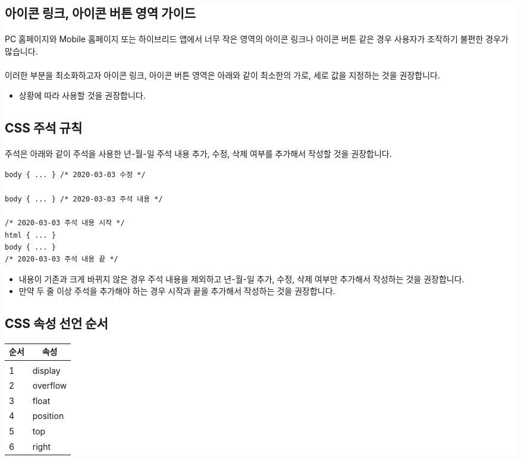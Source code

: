 ## 아이콘 링크, 아이콘 버튼 영역 가이드

PC 홈페이지와 Mobile 홈페이지 또는 하이브리드 앱에서 너무 작은 영역의 아이콘 링크나 아이콘 버튼 같은 경우 사용자가 조작하기 불편한 경우가 많습니다.<br />
<br />
이러한 부분을 최소화하고자 아이콘 링크, 아이콘 버튼 영역은 아래와 같이 최소한의 가로, 세로 값을 지정하는 것을 권장합니다.

- 상황에 따라 사용할 것을 권장합니다.

## CSS 주석 규칙

주석은 아래와 같이 주석을 사용한 년-월-일 주석 내용 추가, 수정, 삭제 여부를 추가해서 작성할 것을 권장합니다.

```
body { ... } /* 2020-03-03 수정 */

body { ... } /* 2020-03-03 주석 내용 */

/* 2020-03-03 주석 내용 시작 */
html { ... }
body { ... }
/* 2020-03-03 주석 내용 끝 */
```

- 내용이 기존과 크게 바뀌지 않은 경우 주석 내용을 제외하고 년-월-일 추가, 수정, 삭제 여부만 추가해서 작성하는 것을 권장합니다.
- 만약 두 줄 이상 주석을 추가해야 하는 경우 시작과 끝을 추가해서 작성하는 것을 권장합니다.

## CSS 속성 선언 순서

<table>
  <thead>
    <tr>
      <th>순서</th>
      <th>속성</th>
    </tr>
  </thead>

  <tbody>
    <tr>
      <td></td>
      <td></td>
    </tr>
    <tr>
      <td>1</td>
      <td>display</td>
    </tr>
    <tr>
      <td>2</td>
      <td>overflow</td>
    </tr>
    <tr>
      <td>3</td>
      <td>float</td>
    </tr>
    <tr>
      <td>4</td>
      <td>position</td>
    </tr>
    <tr>
      <td>5</td>
      <td>top</td>
    </tr>
    <tr>
      <td>6</td>
      <td>right</td>
    </tr>